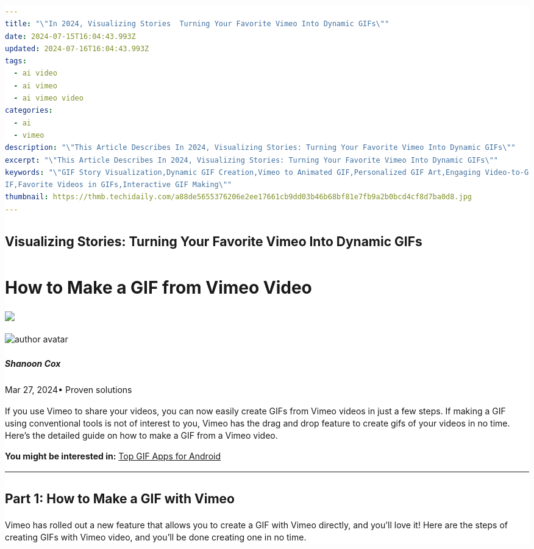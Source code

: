 ```yaml
---
title: "\"In 2024, Visualizing Stories  Turning Your Favorite Vimeo Into Dynamic GIFs\""
date: 2024-07-15T16:04:43.993Z
updated: 2024-07-16T16:04:43.993Z
tags:
  - ai video
  - ai vimeo
  - ai vimeo video
categories:
  - ai
  - vimeo
description: "\"This Article Describes In 2024, Visualizing Stories: Turning Your Favorite Vimeo Into Dynamic GIFs\""
excerpt: "\"This Article Describes In 2024, Visualizing Stories: Turning Your Favorite Vimeo Into Dynamic GIFs\""
keywords: "\"GIF Story Visualization,Dynamic GIF Creation,Vimeo to Animated GIF,Personalized GIF Art,Engaging Video-to-GIF,Favorite Videos in GIFs,Interactive GIF Making\""
thumbnail: https://thmb.techidaily.com/a88de5655376206e2ee17661cb9dd03b46b68bf81e7fb9a2b0bcd4cf8d7ba0d8.jpg
---
```


## Visualizing Stories: Turning Your Favorite Vimeo Into Dynamic GIFs

# How to Make a GIF from Vimeo Video


<a href="https://secure.2checkout.com/order/checkout.php?PRODS=4715391&QTY=1&AFFILIATE=108875&CART=1"><img src="https://secure.avangate.com/images/merchant/7f687767ccf20fcea1c9dc4a5adc2326/Digisigner_banner_728_x_90_color_version.png" border="0"></a>

![author avatar](https://images.wondershare.com/filmora/article-images/shannon-cox.jpg)

##### Shanoon Cox

 Mar 27, 2024• Proven solutions

If you use Vimeo to share your videos, you can now easily create GIFs from Vimeo videos in just a few steps. If making a GIF using conventional tools is not of interest to you, Vimeo has the drag and drop feature to create gifs of your videos in no time. Here’s the detailed guide on how to make a GIF from a Vimeo video.

**You might be interested in:** [Top GIF Apps for Android](https://tools.techidaily.com/wondershare/filmora/download/)

---

## **Part 1: How to Make a GIF with Vimeo**

Vimeo has rolled out a new feature that allows you to create a GIF with Vimeo directly, and you’ll love it! Here are the steps of creating GIFs with Vimeo video, and you’ll be done creating one in no time.
